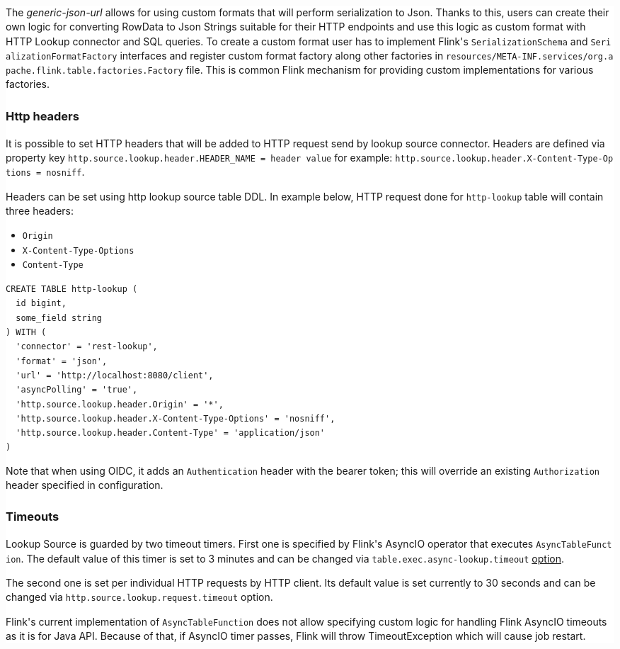 The _generic-json-url_ allows for using custom formats that will perform serialization to Json. Thanks to this, users can create their own logic for converting RowData to Json Strings suitable for their HTTP endpoints and use this logic as custom format
with HTTP Lookup connector and SQL queries.
To create a custom format user has to implement Flink's `SerializationSchema` and `SerializationFormatFactory` interfaces and register custom format factory along other factories in
`resources/META-INF.services/org.apache.flink.table.factories.Factory` file. This is common Flink mechanism for providing custom implementations for various factories.

### Http headers
It is possible to set HTTP headers that will be added to HTTP request send by lookup source connector.
Headers are defined via property key `http.source.lookup.header.HEADER_NAME = header value` for example:
`http.source.lookup.header.X-Content-Type-Options = nosniff`.

Headers can be set using http lookup source table DDL. In example below, HTTP request done for `http-lookup` table will contain three headers:
- `Origin`
- `X-Content-Type-Options`
- `Content-Type`

```roomsql
CREATE TABLE http-lookup (
  id bigint,
  some_field string
) WITH (
  'connector' = 'rest-lookup',
  'format' = 'json',
  'url' = 'http://localhost:8080/client',
  'asyncPolling' = 'true',
  'http.source.lookup.header.Origin' = '*',
  'http.source.lookup.header.X-Content-Type-Options' = 'nosniff',
  'http.source.lookup.header.Content-Type' = 'application/json'
)
```

Note that when using OIDC, it adds an `Authentication` header with the bearer token; this will override
an existing `Authorization` header specified in configuration.

### Timeouts
Lookup Source is guarded by two timeout timers. First one is specified by Flink's AsyncIO operator that executes `AsyncTableFunction`.
The default value of this timer is set to 3 minutes and can be changed via `table.exec.async-lookup.timeout` [option](https://nightlies.apache.org/flink/flink-docs-master/docs/dev/table/config/#table-exec-async-lookup-timeout).

The second one is set per individual HTTP requests by HTTP client. Its default value is set currently to 30 seconds and can be changed via `http.source.lookup.request.timeout` option.

Flink's current implementation of `AsyncTableFunction` does not allow specifying custom logic for handling Flink AsyncIO timeouts as it is for Java API.
Because of that, if AsyncIO timer passes, Flink will throw TimeoutException which will cause job restart.
